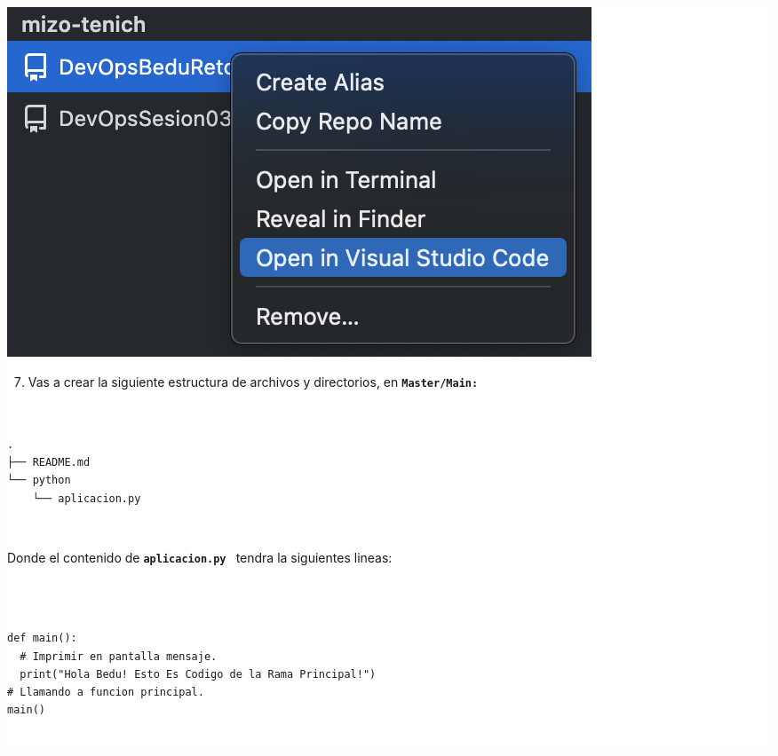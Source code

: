 ![Alt text](..//Postwork/assets/s2-e02-07.png?raw=true "DevOps")


7. Vas a crear la siguiente estructura de archivos y directorios, en **`Master/Main:`**
</br>

~~~
.
├── README.md
└── python
    └── aplicacion.py

~~~
</br>






Donde el contenido de **`aplicacion.py `** tendra la siguientes lineas:


</br>

~~~

def main():
  # Imprimir en pantalla mensaje.
  print("Hola Bedu! Esto Es Codigo de la Rama Principal!")
# Llamando a funcion principal.
main()

~~~
</br>


